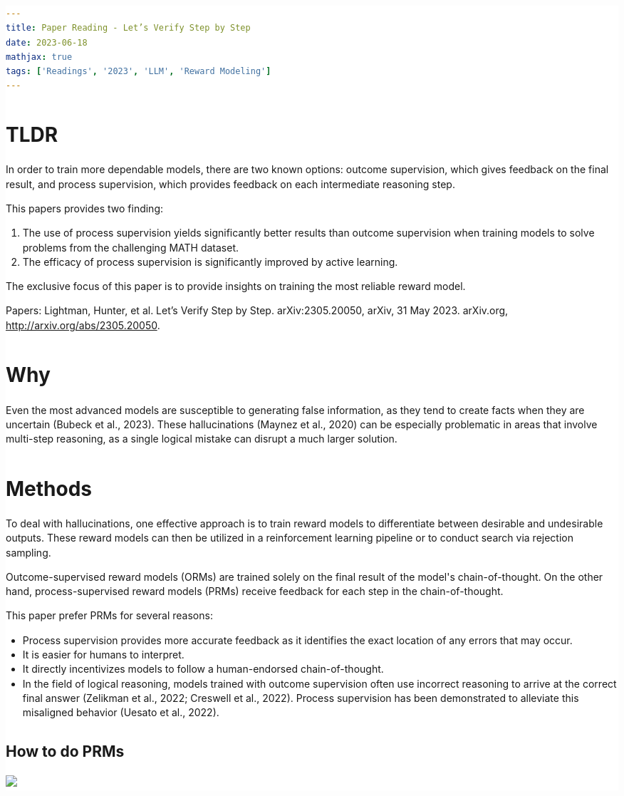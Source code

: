 ```yaml
---
title: Paper Reading - Let’s Verify Step by Step
date: 2023-06-18
mathjax: true
tags: ['Readings', '2023', 'LLM', 'Reward Modeling']
---
```


# TLDR
In order to train more dependable models, there are two known options: outcome supervision, which gives feedback on the final result, and process supervision, which provides feedback on each intermediate reasoning step.

This papers provides two finding: 
1. The use of process supervision yields significantly better results than outcome supervision when training models to solve problems from the challenging MATH dataset.
2. The efficacy of process supervision is significantly improved by active learning.

The exclusive focus of this paper is to provide insights on training the most reliable reward model.

Papers: Lightman, Hunter, et al. Let’s Verify Step by Step. arXiv:2305.20050, arXiv, 31 May 2023. arXiv.org, http://arxiv.org/abs/2305.20050.


# Why
Even the most advanced models are susceptible to generating false information, as they tend to create facts when they are uncertain (Bubeck et al., 2023). These hallucinations (Maynez et al., 2020) can be especially problematic in areas that involve multi-step reasoning, as a single logical mistake can disrupt a much larger solution.

# Methods
To deal with hallucinations, one effective approach is to train reward models to differentiate between desirable and undesirable outputs. These reward models can then be utilized in a reinforcement learning pipeline or to conduct search via rejection sampling.

Outcome-supervised reward models (ORMs) are trained solely on the final result of the model's chain-of-thought. On the other hand, process-supervised reward models (PRMs) receive feedback for each step in the chain-of-thought.

This paper prefer PRMs for several reasons:
* Process supervision provides more accurate feedback as it identifies the exact location of any errors that may occur.
* It is easier for humans to interpret.
* It directly incentivizes models to follow a human-endorsed chain-of-thought.
* In the field of logical reasoning, models trained with outcome supervision often use incorrect reasoning to arrive at the correct final answer (Zelikman et al., 2022; Creswell et al., 2022). Process supervision has been demonstrated to alleviate this misaligned behavior (Uesato et al., 2022).

## How to do PRMs
![](/images/papers/paper13.png)
